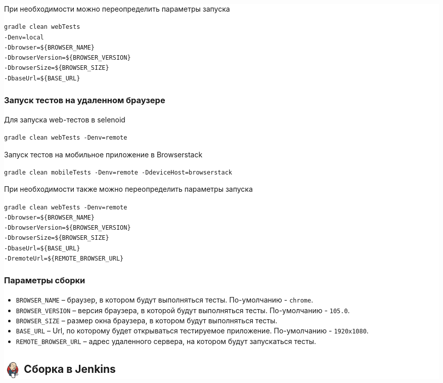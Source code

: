 
При необходимости можно переопределить параметры запуска
```
gradle clean webTests
-Denv=local
-Dbrowser=${BROWSER_NAME}
-DbrowserVersion=${BROWSER_VERSION}
-DbrowserSize=${BROWSER_SIZE}
-DbaseUrl=${BASE_URL}
```

### Запуск тестов на удаленном браузере
Для запуска web-тестов в selenoid
```
gradle clean webTests -Denv=remote
```

Запуск тестов на мобильное приложение в Browserstack
```
gradle clean mobileTests -Denv=remote -DdeviceHost=browserstack
```

При необходимости также можно переопределить параметры запуска

```
gradle clean webTests -Denv=remote
-Dbrowser=${BROWSER_NAME}
-DbrowserVersion=${BROWSER_VERSION}
-DbrowserSize=${BROWSER_SIZE}
-DbaseUrl=${BASE_URL}
-DremoteUrl=${REMOTE_BROWSER_URL}
```

### Параметры сборки

* <code>BROWSER_NAME</code> – браузер, в котором будут выполняться тесты. По-умолчанию - <code>chrome</code>.
* <code>BROWSER_VERSION</code> – версия браузера, в которой будут выполняться тесты. По-умолчанию - <code>105.0</code>.
* <code>BROWSER_SIZE</code> – размер окна браузера, в котором будут выполняться тесты.
* <code>BASE_URL</code> – Url, по которому будет открываться тестируемое приложение. По-умолчанию - <code>1920x1080</code>.
* <code>REMOTE_BROWSER_URL</code> – адрес удаленного сервера, на котором будут запускаться тесты.

## <img width="4%" style="vertical-align:middle" title="Jenkins" src="images/logo/Jenkins.svg"> Сборка в Jenkins
<p align="center">